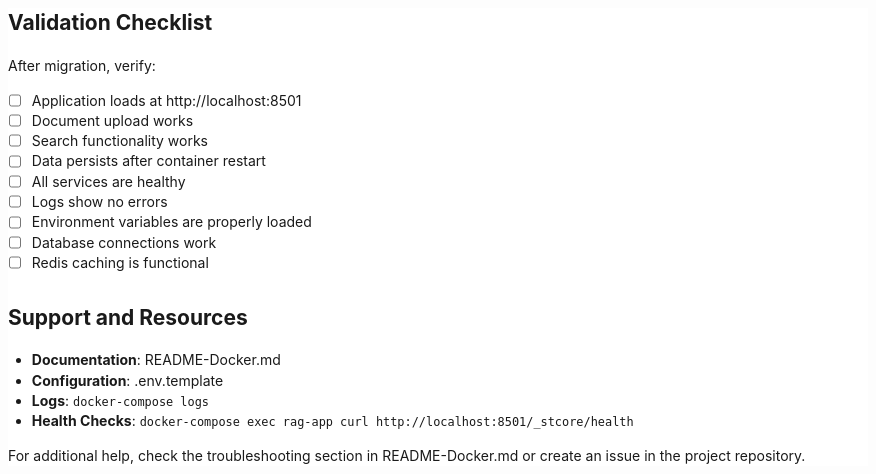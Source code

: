 ## Validation Checklist

After migration, verify:
- [ ] Application loads at http://localhost:8501
- [ ] Document upload works
- [ ] Search functionality works
- [ ] Data persists after container restart
- [ ] All services are healthy
- [ ] Logs show no errors
- [ ] Environment variables are properly loaded
- [ ] Database connections work
- [ ] Redis caching is functional

## Support and Resources

- **Documentation**: README-Docker.md
- **Configuration**: .env.template
- **Logs**: `docker-compose logs`
- **Health Checks**: `docker-compose exec rag-app curl http://localhost:8501/_stcore/health`

For additional help, check the troubleshooting section in README-Docker.md or create an issue in the project repository.
